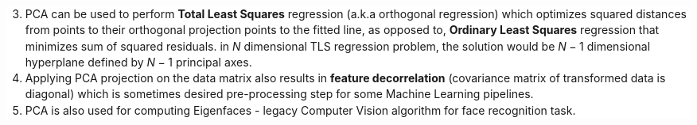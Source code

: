 3. PCA can be used to perform **Total Least Squares** regression (a.k.a orthogonal regression) which optimizes squared distances from points to their orthogonal projection points to the fitted line, as opposed to, **Ordinary Least Squares** regression that minimizes sum of squared residuals. in $N$ dimensional TLS regression problem, the solution would be $N-1$ dimensional hyperplane defined by $N-1$ principal axes.
4. Applying PCA projection on the data matrix also results in **feature decorrelation** (covariance matrix of transformed data is diagonal) which is sometimes desired pre-processing step for some Machine Learning pipelines.
5. PCA is also used for computing Eigenfaces - legacy Computer Vision algorithm for face recognition task.